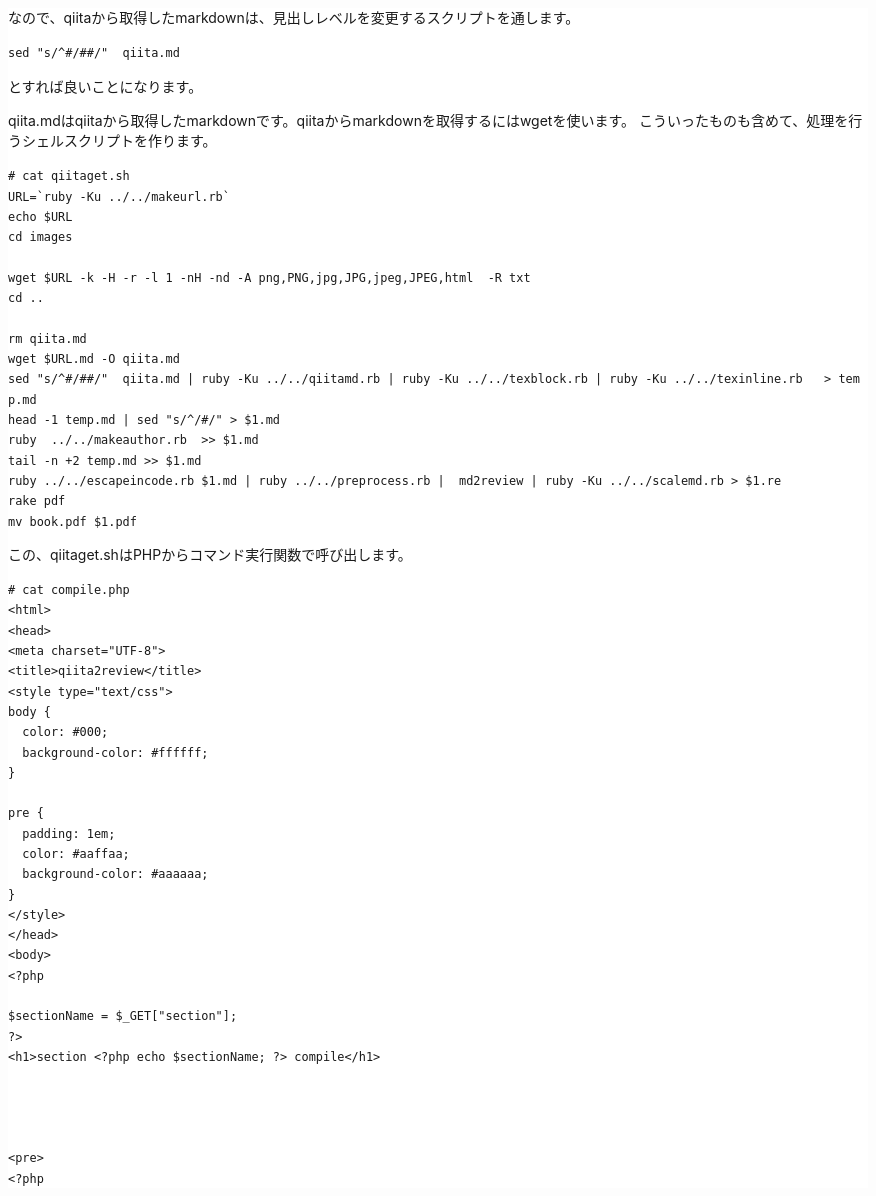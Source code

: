 なので、qiitaから取得したmarkdownは、見出しレベルを変更するスクリプトを通します。

```
sed "s/^#/##/"  qiita.md 
```

とすれば良いことになります。

qiita.mdはqiitaから取得したmarkdownです。qiitaからmarkdownを取得するにはwgetを使います。
こういったものも含めて、処理を行うシェルスクリプトを作ります。

```
# cat qiitaget.sh
URL=`ruby -Ku ../../makeurl.rb`
echo $URL
cd images

wget $URL -k -H -r -l 1 -nH -nd -A png,PNG,jpg,JPG,jpeg,JPEG,html  -R txt 
cd ..

rm qiita.md
wget $URL.md -O qiita.md
sed "s/^#/##/"  qiita.md | ruby -Ku ../../qiitamd.rb | ruby -Ku ../../texblock.rb | ruby -Ku ../../texinline.rb   > temp.md
head -1 temp.md | sed "s/^/#/" > $1.md
ruby  ../../makeauthor.rb  >> $1.md
tail -n +2 temp.md >> $1.md
ruby ../../escapeincode.rb $1.md | ruby ../../preprocess.rb |  md2review | ruby -Ku ../../scalemd.rb > $1.re
rake pdf
mv book.pdf $1.pdf

```
この、qiitaget.shはPHPからコマンド実行関数で呼び出します。

```
# cat compile.php 
<html>
<head>
<meta charset="UTF-8">
<title>qiita2review</title>
<style type="text/css">
body {
  color: #000;
  background-color: #ffffff;
}

pre {
  padding: 1em;
  color: #aaffaa;
  background-color: #aaaaaa;
}
</style>
</head>
<body>
<?php 

$sectionName = $_GET["section"];
?>
<h1>section <?php echo $sectionName; ?> compile</h1>




<pre>
<?php 
```